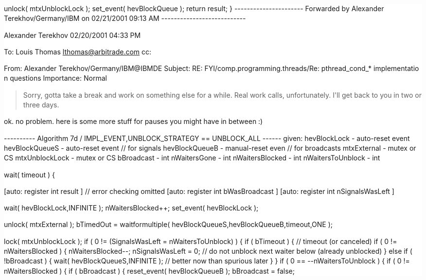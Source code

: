   unlock( mtxUnblockLock );
  set_event( hevBlockQueue );
  return result;
}
---------------------- Forwarded by Alexander Terekhov/Germany/IBM on
02/21/2001 09:13 AM ---------------------------

Alexander Terekhov
02/20/2001 04:33 PM

To:   Louis Thomas <lthomas@arbitrade.com>
cc:

From: Alexander Terekhov/Germany/IBM@IBMDE
Subject:  RE: FYI/comp.programming.threads/Re: pthread_cond_* implementatio
      n questions
Importance:    Normal

>Sorry, gotta take a break and work on something else for a while.
>Real work
>calls, unfortunately. I'll get back to you in two or three days.

ok. no problem. here is some more stuff for pauses you might have
in between :)

---------- Algorithm 7d / IMPL_EVENT,UNBLOCK_STRATEGY == UNBLOCK_ALL ------
given:
hevBlockLock - auto-reset event
hevBlockQueueS - auto-reset event  // for signals
hevBlockQueueB - manual-reset even // for broadcasts
mtxExternal - mutex or CS
mtxUnblockLock - mutex or CS
bBroadcast - int
nWaitersGone - int
nWaitersBlocked - int
nWaitersToUnblock - int

wait( timeout ) {

  [auto: register int result          ]     // error checking omitted
  [auto: register int bWasBroadcast   ]
  [auto: register int nSignalsWasLeft ]

  wait( hevBlockLock,INFINITE );
  nWaitersBlocked++;
  set_event( hevBlockLock );

  unlock( mtxExternal );
  bTimedOut = waitformultiple( hevBlockQueueS,hevBlockQueueB,timeout,ONE );

  lock( mtxUnblockLock );
  if ( 0 != (SignalsWasLeft = nWaitersToUnblock) ) {
    if ( bTimeout ) {                       // timeout (or canceled)
      if ( 0 != nWaitersBlocked ) {
        nWaitersBlocked--;
        nSignalsWasLeft = 0;                // do not unblock next waiter
below (already unblocked)
      }
      else if ( !bBroadcast ) {
        wait( hevBlockQueueS,INFINITE );    // better now than spurious
later
      }
    }
    if ( 0 == --nWaitersToUnblock ) {
      if ( 0 != nWaitersBlocked ) {
        if ( bBroadcast ) {
          reset_event( hevBlockQueueB );
          bBroadcast = false;